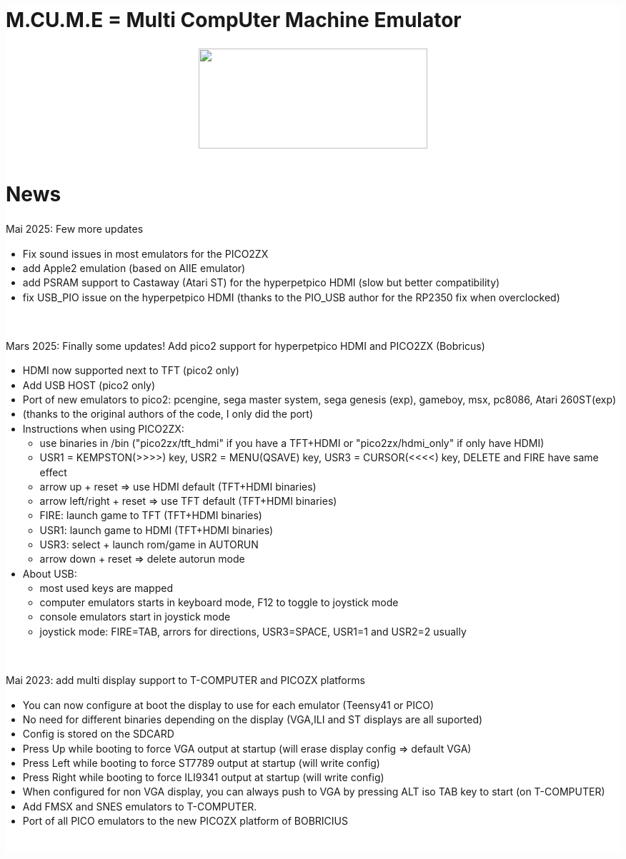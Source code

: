 # M.CU.M.E = Multi CompUter Machine Emulator
<p align="center">
  <img width="320" height="140" src="/images/logo.png">
</p>

# News
Mai 2025: Few more updates 
- Fix sound issues in most emulators for the PICO2ZX
- add Apple2 emulation (based on AIIE emulator)
- add PSRAM support to Castaway (Atari ST) for the hyperpetpico HDMI (slow but better compatibility)
- fix USB_PIO issue on the hyperpetpico HDMI (thanks to the PIO_USB author for the RP2350 fix when overclocked) 
<br>

Mars 2025: Finally some updates! Add pico2 support for hyperpetpico HDMI and PICO2ZX (Bobricus)
- HDMI now supported next to TFT (pico2 only)
- Add USB HOST (pico2 only)
- Port of new emulators to pico2: pcengine, sega master system, sega genesis (exp), gameboy, msx, pc8086, Atari 260ST(exp)
- (thanks to the original authors of the code, I only did the port)
- Instructions when using PICO2ZX:
  - use binaries in /bin ("pico2zx/tft_hdmi" if you have a TFT+HDMI or "pico2zx/hdmi_only" if only have HDMI)
  - USR1 = KEMPSTON(>>>>) key, USR2 = MENU(QSAVE) key, USR3 = CURSOR(<<<<) key, DELETE and FIRE have same effect
  - arrow up + reset => use HDMI default (TFT+HDMI binaries)
  - arrow left/right + reset => use TFT default (TFT+HDMI binaries)
  - FIRE: launch game to TFT (TFT+HDMI binaries)
  - USR1: launch game to HDMI (TFT+HDMI binaries)
  - USR3: select + launch rom/game in AUTORUN
  - arrow down + reset => delete autorun mode
- About USB:
  - most used keys are mapped
  - computer emulators starts in keyboard mode, F12 to toggle to joystick mode
  - console emulators start in joystick mode
  - joystick mode: FIRE=TAB, arrors for directions, USR3=SPACE, USR1=1 and USR2=2 usually  
<br>

Mai 2023: add multi display support to T-COMPUTER and PICOZX platforms
- You can now configure at boot the display to use for each emulator (Teensy41 or PICO)
- No need for different binaries depending on the display (VGA,ILI and ST displays are all suported)
- Config is stored on the SDCARD
- Press Up while booting to force VGA output at startup (will erase display config => default VGA)
- Press Left while booting to force ST7789 output at startup (will write config)
- Press Right while booting to force ILI9341 output at startup (will write config)
- When configured for non VGA display, you can always push to VGA by pressing ALT iso TAB key to start (on T-COMPUTER) 
- Add FMSX and SNES emulators to T-COMPUTER. 
- Port of all PICO emulators to the new PICOZX platform of BOBRICIUS
<br>
